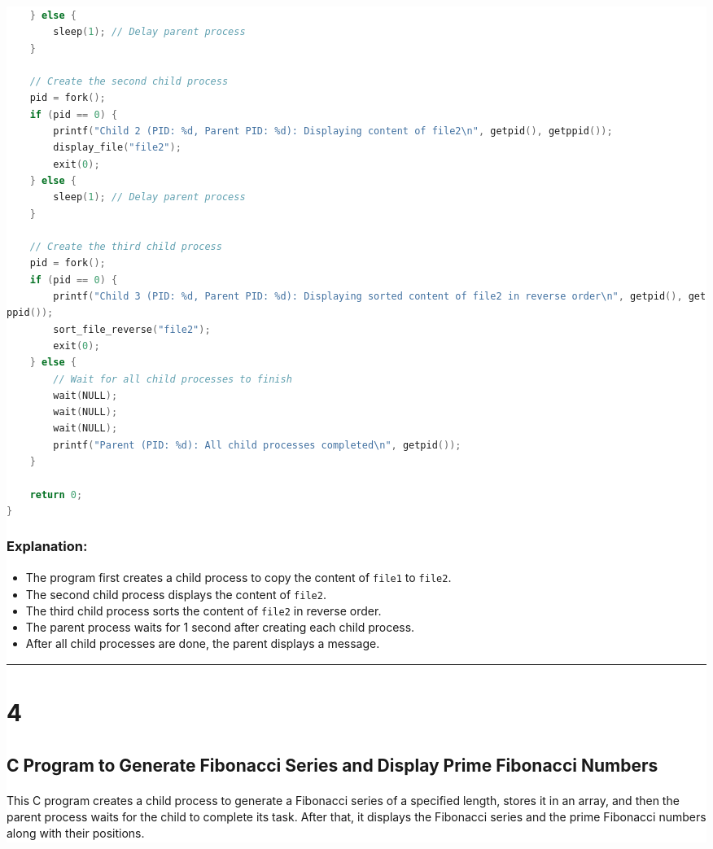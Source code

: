 ```c
    } else {
        sleep(1); // Delay parent process
    }

    // Create the second child process
    pid = fork();
    if (pid == 0) {
        printf("Child 2 (PID: %d, Parent PID: %d): Displaying content of file2\n", getpid(), getppid());
        display_file("file2");
        exit(0);
    } else {
        sleep(1); // Delay parent process
    }

    // Create the third child process
    pid = fork();
    if (pid == 0) {
        printf("Child 3 (PID: %d, Parent PID: %d): Displaying sorted content of file2 in reverse order\n", getpid(), getppid());
        sort_file_reverse("file2");
        exit(0);
    } else {
        // Wait for all child processes to finish
        wait(NULL);
        wait(NULL);
        wait(NULL);
        printf("Parent (PID: %d): All child processes completed\n", getpid());
    }

    return 0;
}
```

### Explanation:

- The program first creates a child process to copy the content of `file1` to `file2`.
- The second child process displays the content of `file2`.
- The third child process sorts the content of `file2` in reverse order.
- The parent process waits for 1 second after creating each child process.
- After all child processes are done, the parent displays a message.

---

# 4

## C Program to Generate Fibonacci Series and Display Prime Fibonacci Numbers

This C program creates a child process to generate a Fibonacci series of a specified length, stores it in an array, and then the parent process waits for the child to complete its task. After that, it displays the Fibonacci series and the prime Fibonacci numbers along with their positions.
